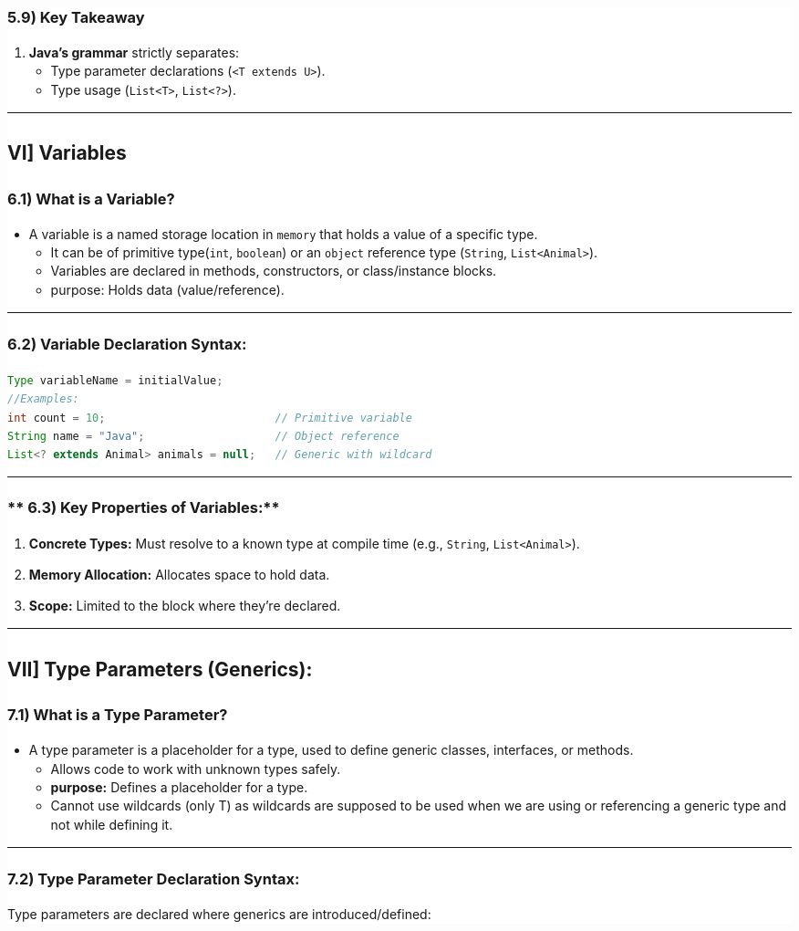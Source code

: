 ### **5.9) Key Takeaway**
1. **Java’s grammar** strictly separates:
    - Type parameter declarations (`<T extends U>`).
    - Type usage (`List<T>`, `List<?>`).

---

## VI] Variables
### 6.1) What is a Variable?
- A variable is a named storage location in `memory` that holds a value of a specific type.
  - It can be of primitive type(`int`, `boolean`) or an `object` reference type (`String`, `List<Animal>`).
  - Variables are declared in methods, constructors, or class/instance blocks.
  - purpose: Holds data (value/reference).

---

### **6.2) Variable Declaration Syntax:**
```java
Type variableName = initialValue;
//Examples:
int count = 10;                          // Primitive variable
String name = "Java";                    // Object reference
List<? extends Animal> animals = null;   // Generic with wildcard
```
---

### ** 6.3) Key Properties of Variables:**
1. **Concrete Types:** Must resolve to a known type at compile time (e.g., `String`, `List<Animal>`).

2. **Memory Allocation:** Allocates space to hold data.

3. **Scope:** Limited to the block where they’re declared.

---

## **VII] Type Parameters (Generics):**
### 7.1) What is a Type Parameter?
- A type parameter is a placeholder for a type, used to define generic classes, interfaces, or methods.
  - Allows code to work with unknown types safely.
  - **purpose:** Defines a placeholder for a type.
  - Cannot use wildcards (only T) as wildcards are supposed to be used when we are using or referencing a generic type
    and not while defining it.

---

### 7.2) Type Parameter Declaration Syntax:
Type parameters are declared where generics are introduced/defined:
